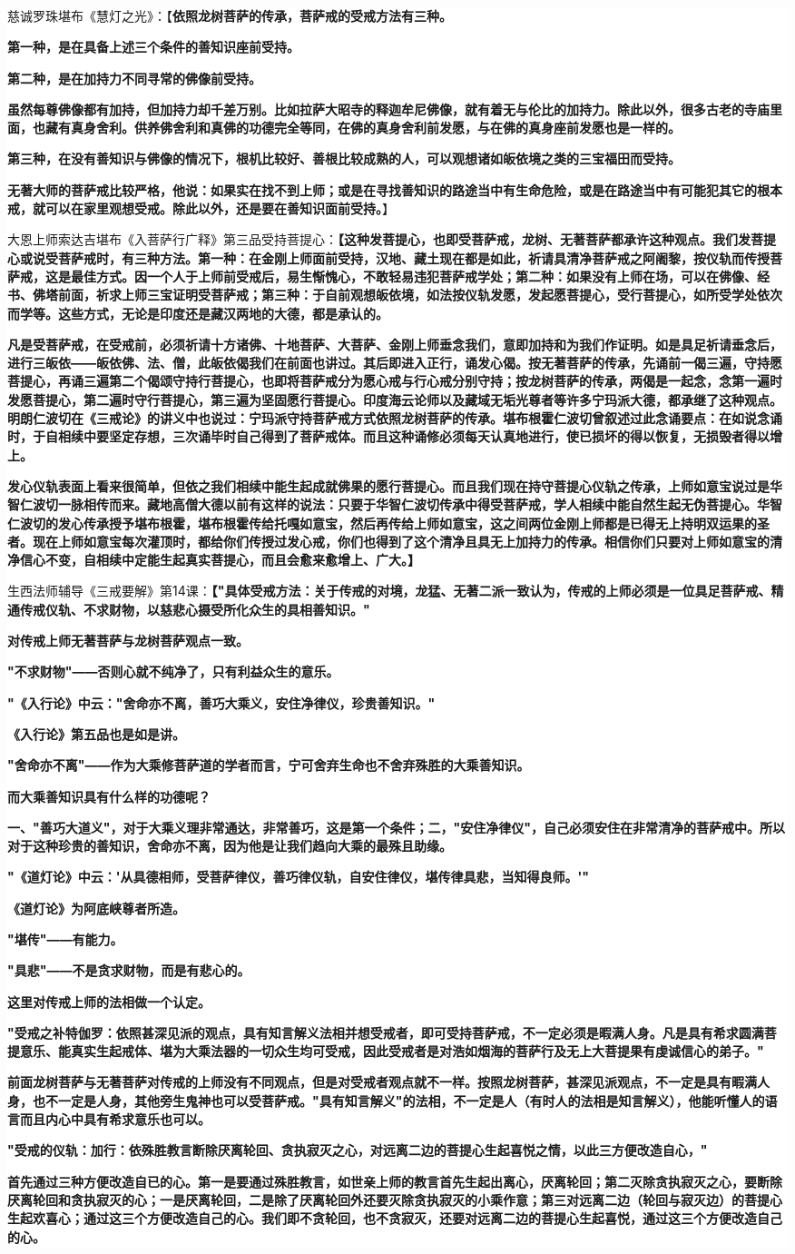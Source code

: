 慈诚罗珠堪布《慧灯之光》：【**依照龙树菩萨的传承，菩萨戒的受戒方法有三种。**

**第一种，是在具备上述三个条件的善知识座前受持。**

**第二种，是在加持力不同寻常的佛像前受持。**

**虽然每尊佛像都有加持，但加持力却千差万别。比如拉萨大昭寺的释迦牟尼佛像，就有着无与伦比的加持力。除此以外，很多古老的寺庙里面，也藏有真身舍利。供养佛舍利和真佛的功德完全等同，在佛的真身舍利前发愿，与在佛的真身座前发愿也是一样的。**

**第三种，在没有善知识与佛像的情况下，根机比较好、善根比较成熟的人，可以观想诸如皈依境之类的三宝福田而受持。**

**无著大师的菩萨戒比较严格，他说：如果实在找不到上师；或是在寻找善知识的路途当中有生命危险，或是在路途当中有可能犯其它的根本戒，就可以在家里观想受戒。除此以外，还是要在善知识面前受持。**】

大恩上师索达吉堪布《入菩萨行广释》第三品受持菩提心：**【这种发菩提心，也即受菩萨戒，龙树、无著菩萨都承许这种观点。我们发菩提心或说受菩萨戒时，有三种方法。第一种：在金刚上师面前受持，汉地、藏土现在都是如此，祈请具清净菩萨戒之阿阇黎，按仪轨而传授菩萨戒，这是最佳方式。因一个人于上师前受戒后，易生惭愧心，不敢轻易违犯菩萨戒学处；第二种：如果没有上师在场，可以在佛像、经书、佛塔前面，祈求上师三宝证明受菩萨戒；第三种：于自前观想皈依境，如法按仪轨发愿，发起愿菩提心，受行菩提心，如所受学处依次而学等。这些方式，无论是印度还是藏汉两地的大德，都是承认的。**

**凡是受菩萨戒，在受戒前，必须祈请十方诸佛、十地菩萨、大菩萨、金刚上师垂念我们，意即加持和为我们作证明。如是具足祈请垂念后，进行三皈依——皈依佛、法、僧，此皈依偈我们在前面也讲过。其后即进入正行，诵发心偈。按无著菩萨的传承，先诵前一偈三遍，守持愿菩提心，再诵三遍第二个偈颂守持行菩提心，也即将菩萨戒分为愿心戒与行心戒分别守持；按龙树菩萨的传承，两偈是一起念，念第一遍时发愿菩提心，第二遍时守行菩提心，第三遍为坚固愿行菩提心。印度海云论师以及藏域无垢光尊者等许多宁玛派大德，都承继了这种观点。明朗仁波切在《三戒论》的讲义中也说过：宁玛派守持菩萨戒方式依照龙树菩萨的传承。堪布根霍仁波切曾叙述过此念诵要点：在如说念诵时，于自相续中要坚定存想，三次诵毕时自己得到了菩萨戒体。而且这种诵修必须每天认真地进行，使已损坏的得以恢复，无损毁者得以增上。**

**发心仪轨表面上看来很简单，但依之我们相续中能生起成就佛果的愿行菩提心。而且我们现在持守菩提心仪轨之传承，上师如意宝说过是华智仁波切一脉相传而来。藏地高僧大德以前有这样的说法：只要于华智仁波切传承中得受菩萨戒，学人相续中能自然生起无伪菩提心。华智仁波切的发心传承授予堪布根霍，堪布根霍传给托嘎如意宝，然后再传给上师如意宝，这之间两位金刚上师都是已得无上持明双运果的圣者。现在上师如意宝每次灌顶时，都给你们传授过发心戒，你们也得到了这个清净且具无上加持力的传承。相信你们只要对上师如意宝的清净信心不变，自相续中定能生起真实菩提心，而且会愈来愈增上、广大。】**

生西法师辅导《三戒要解》第14课：**【"具体受戒方法：关于传戒的对境，龙猛、无著二派一致认为，传戒的上师必须是一位具足菩萨戒、精通传戒仪轨、不求财物，以慈悲心摄受所化众生的具相善知识。"**

**对传戒上师无著菩萨与龙树菩萨观点一致。**

**"不求财物"——否则心就不纯净了，只有利益众生的意乐。**

**"《入行论》中云："舍命亦不离，善巧大乘义，安住净律仪，珍贵善知识。"**

**《入行论》第五品也是如是讲。**

**"舍命亦不离"——作为大乘修菩萨道的学者而言，宁可舍弃生命也不舍弃殊胜的大乘善知识。**

**而大乘善知识具有什么样的功德呢？**

**一、"善巧大道义"，对于大乘义理非常通达，非常善巧，这是第一个条件；二，"安住净律仪"，自己必须安住在非常清净的菩萨戒中。所以对于这种珍贵的善知识，舍命亦不离，因为他是让我们趋向大乘的最殊且助缘。**

**"《道灯论》中云：'从具德相师，受菩萨律仪，善巧律仪轨，自安住律仪，堪传律具悲，当知得良师。'"**

**《道灯论》为阿底峡尊者所造。**

**"堪传"——有能力。**

**"具悲"——不是贪求财物，而是有悲心的。**

**这里对传戒上师的法相做一个认定。**

**"受戒之补特伽罗：依照甚深见派的观点，具有知言解义法相并想受戒者，即可受持菩萨戒，不一定必须是暇满人身。凡是具有希求圆满菩提意乐、能真实生起戒体、堪为大乘法器的一切众生均可受戒，因此受戒者是对浩如烟海的菩萨行及无上大菩提果有虔诚信心的弟子。"**

**前面龙树菩萨与无著菩萨对传戒的上师没有不同观点，但是对受戒者观点就不一样。按照龙树菩萨，甚深见派观点，不一定是具有暇满人身，也不一定是人身，其他旁生鬼神也可以受菩萨戒。"具有知言解义"的法相，不一定是人（有时人的法相是知言解义），他能听懂人的语言而且内心中具有希求意乐也可以。**

**"受戒的仪轨：加行：依殊胜教言断除厌离轮回、贪执寂灭之心，对远离二边的菩提心生起喜悦之情，以此三方便改造自心，"**

**首先通过三种方便改造自已的心。第一是要通过殊胜教言，如世亲上师的教言首先生起出离心，厌离轮回；第二灭除贪执寂灭之心，要断除厌离轮回和贪执寂灭的心；一是厌离轮回，二是除了厌离轮回外还要灭除贪执寂灭的小乘作意；第三对远离二边（轮回与寂灭边）的菩提心生起欢喜心；通过这三个方便改造自己的心。我们即不贪轮回，也不贪寂灭，还要对远离二边的菩提心生起喜悦，通过这三个方便改造自己的心。**
